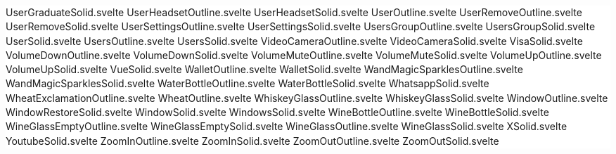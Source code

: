 UserGraduateSolid.svelte
UserHeadsetOutline.svelte
UserHeadsetSolid.svelte
UserOutline.svelte
UserRemoveOutline.svelte
UserRemoveSolid.svelte
UserSettingsOutline.svelte
UserSettingsSolid.svelte
UsersGroupOutline.svelte
UsersGroupSolid.svelte
UserSolid.svelte
UsersOutline.svelte
UsersSolid.svelte
VideoCameraOutline.svelte
VideoCameraSolid.svelte
VisaSolid.svelte
VolumeDownOutline.svelte
VolumeDownSolid.svelte
VolumeMuteOutline.svelte
VolumeMuteSolid.svelte
VolumeUpOutline.svelte
VolumeUpSolid.svelte
VueSolid.svelte
WalletOutline.svelte
WalletSolid.svelte
WandMagicSparklesOutline.svelte
WandMagicSparklesSolid.svelte
WaterBottleOutline.svelte
WaterBottleSolid.svelte
WhatsappSolid.svelte
WheatExclamationOutline.svelte
WheatOutline.svelte
WhiskeyGlassOutline.svelte
WhiskeyGlassSolid.svelte
WindowOutline.svelte
WindowRestoreSolid.svelte
WindowSolid.svelte
WindowsSolid.svelte
WineBottleOutline.svelte
WineBottleSolid.svelte
WineGlassEmptyOutline.svelte
WineGlassEmptySolid.svelte
WineGlassOutline.svelte
WineGlassSolid.svelte
XSolid.svelte
YoutubeSolid.svelte
ZoomInOutline.svelte
ZoomInSolid.svelte
ZoomOutOutline.svelte
ZoomOutSolid.svelte
